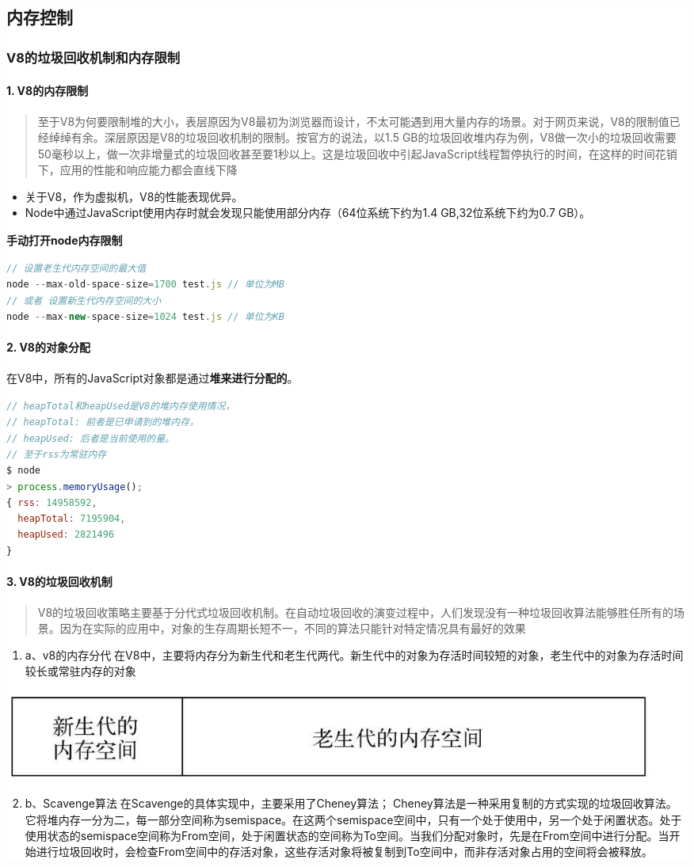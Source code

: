 ## 内存控制
### V8的垃圾回收机制和内存限制
#### 1. V8的内存限制
> 至于V8为何要限制堆的大小，表层原因为V8最初为浏览器而设计，不太可能遇到用大量内存的场景。对于网页来说，V8的限制值已经绰绰有余。深层原因是V8的垃圾回收机制的限制。按官方的说法，以1.5 GB的垃圾回收堆内存为例，V8做一次小的垃圾回收需要50毫秒以上，做一次非增量式的垃圾回收甚至要1秒以上。这是垃圾回收中引起JavaScript线程暂停执行的时间，在这样的时间花销下，应用的性能和响应能力都会直线下降


* 关于V8，作为虚拟机，V8的性能表现优异。
* Node中通过JavaScript使用内存时就会发现只能使用部分内存（64位系统下约为1.4 GB,32位系统下约为0.7 GB）。

**手动打开node内存限制**  
```js
// 设置老生代内存空间的最大值
node --max-old-space-size=1700 test.js // 单位为MB
// 或者 设置新生代内存空间的大小
node --max-new-space-size=1024 test.js // 单位为KB
```


#### 2. V8的对象分配
在V8中，所有的JavaScript对象都是通过**堆来进行分配的**。
```js
// heapTotal和heapUsed是V8的堆内存使用情况，
// heapTotal: 前者是已申请到的堆内存，
// heapUsed: 后者是当前使用的量。
// 至于rss为常驻内存
$ node
> process.memoryUsage();
{ rss: 14958592,
  heapTotal: 7195904,
  heapUsed: 2821496 
}
```

#### 3. V8的垃圾回收机制
> V8的垃圾回收策略主要基于分代式垃圾回收机制。在自动垃圾回收的演变过程中，人们发现没有一种垃圾回收算法能够胜任所有的场景。因为在实际的应用中，对象的生存周期长短不一，不同的算法只能针对特定情况具有最好的效果

1. a、v8的内存分代
在V8中，主要将内存分为新生代和老生代两代。新生代中的对象为存活时间较短的对象，老生代中的对象为存活时间较长或常驻内存的对象
<img src="/img/node8.jpeg" style="max-width:95%" />

2. b、Scavenge算法
在Scavenge的具体实现中，主要采用了Cheney算法； Cheney算法是一种采用复制的方式实现的垃圾回收算法。它将堆内存一分为二，每一部分空间称为semispace。在这两个semispace空间中，只有一个处于使用中，另一个处于闲置状态。处于使用状态的semispace空间称为From空间，处于闲置状态的空间称为To空间。当我们分配对象时，先是在From空间中进行分配。当开始进行垃圾回收时，会检查From空间中的存活对象，这些存活对象将被复制到To空间中，而非存活对象占用的空间将会被释放。
